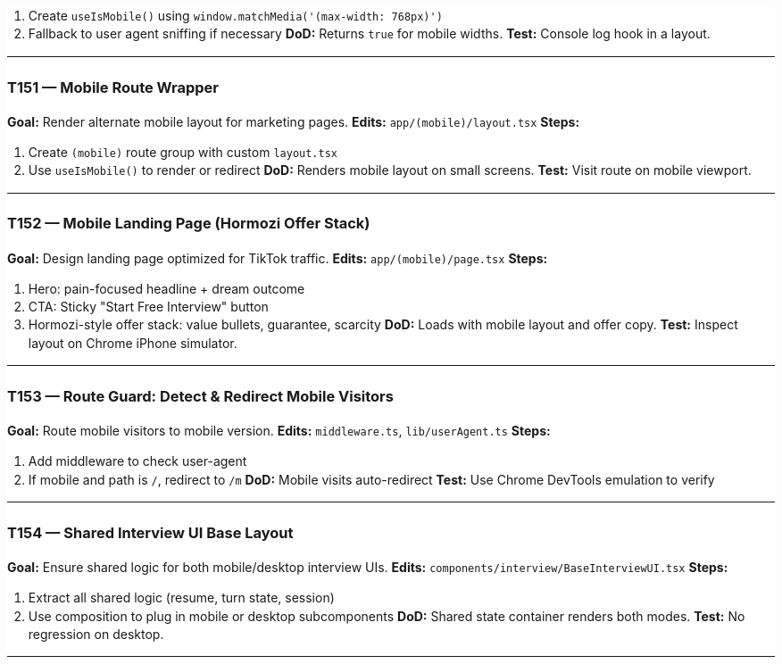 1. Create `useIsMobile()` using `window.matchMedia('(max-width: 768px)')`
2. Fallback to user agent sniffing if necessary
   **DoD:** Returns `true` for mobile widths.
   **Test:** Console log hook in a layout.

---

### T151 — Mobile Route Wrapper

**Goal:** Render alternate mobile layout for marketing pages.
**Edits:** `app/(mobile)/layout.tsx`
**Steps:**

1. Create `(mobile)` route group with custom `layout.tsx`
2. Use `useIsMobile()` to render or redirect
   **DoD:** Renders mobile layout on small screens.
   **Test:** Visit route on mobile viewport.

---

### T152 — Mobile Landing Page (Hormozi Offer Stack)

**Goal:** Design landing page optimized for TikTok traffic.
**Edits:** `app/(mobile)/page.tsx`
**Steps:**

1. Hero: pain-focused headline + dream outcome
2. CTA: Sticky "Start Free Interview" button
3. Hormozi-style offer stack: value bullets, guarantee, scarcity
   **DoD:** Loads with mobile layout and offer copy.
   **Test:** Inspect layout on Chrome iPhone simulator.

---

### T153 — Route Guard: Detect & Redirect Mobile Visitors

**Goal:** Route mobile visitors to mobile version.
**Edits:** `middleware.ts`, `lib/userAgent.ts`
**Steps:**

1. Add middleware to check user-agent
2. If mobile and path is `/`, redirect to `/m`
   **DoD:** Mobile visits auto-redirect
   **Test:** Use Chrome DevTools emulation to verify

---

### T154 — Shared Interview UI Base Layout

**Goal:** Ensure shared logic for both mobile/desktop interview UIs.
**Edits:** `components/interview/BaseInterviewUI.tsx`
**Steps:**

1. Extract all shared logic (resume, turn state, session)
2. Use composition to plug in mobile or desktop subcomponents
   **DoD:** Shared state container renders both modes.
   **Test:** No regression on desktop.

---